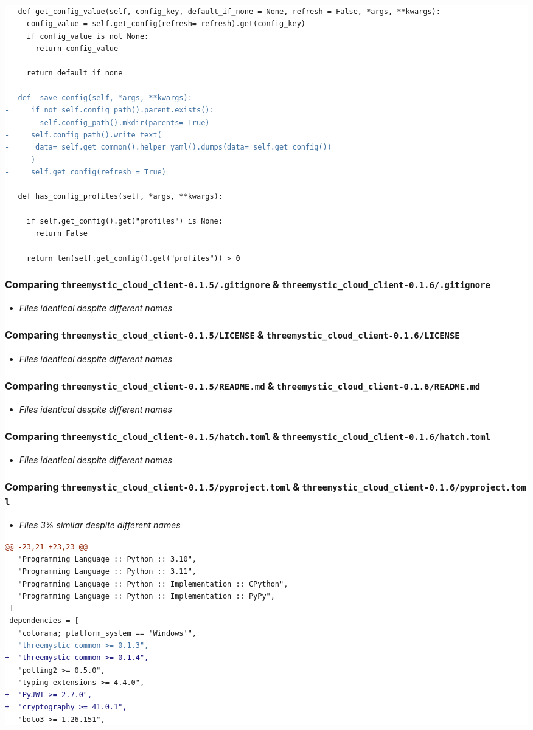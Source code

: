 ```diff
   def get_config_value(self, config_key, default_if_none = None, refresh = False, *args, **kwargs):
     config_value = self.get_config(refresh= refresh).get(config_key)
     if config_value is not None:
       return config_value
     
     return default_if_none
-  
-  def _save_config(self, *args, **kwargs):
-     if not self.config_path().parent.exists():
-       self.config_path().mkdir(parents= True)
-     self.config_path().write_text(
-      data= self.get_common().helper_yaml().dumps(data= self.get_config())
-     )
-     self.get_config(refresh = True)
 
   def has_config_profiles(self, *args, **kwargs):
     
     if self.get_config().get("profiles") is None:
       return False
     
     return len(self.get_config().get("profiles")) > 0
```

### Comparing `threemystic_cloud_client-0.1.5/.gitignore` & `threemystic_cloud_client-0.1.6/.gitignore`

 * *Files identical despite different names*

### Comparing `threemystic_cloud_client-0.1.5/LICENSE` & `threemystic_cloud_client-0.1.6/LICENSE`

 * *Files identical despite different names*

### Comparing `threemystic_cloud_client-0.1.5/README.md` & `threemystic_cloud_client-0.1.6/README.md`

 * *Files identical despite different names*

### Comparing `threemystic_cloud_client-0.1.5/hatch.toml` & `threemystic_cloud_client-0.1.6/hatch.toml`

 * *Files identical despite different names*

### Comparing `threemystic_cloud_client-0.1.5/pyproject.toml` & `threemystic_cloud_client-0.1.6/pyproject.toml`

 * *Files 3% similar despite different names*

```diff
@@ -23,21 +23,23 @@
   "Programming Language :: Python :: 3.10",
   "Programming Language :: Python :: 3.11",
   "Programming Language :: Python :: Implementation :: CPython",
   "Programming Language :: Python :: Implementation :: PyPy",
 ]
 dependencies = [
   "colorama; platform_system == 'Windows'",
-  "threemystic-common >= 0.1.3",
+  "threemystic-common >= 0.1.4",
   "polling2 >= 0.5.0",
   "typing-extensions >= 4.4.0",
+  "PyJWT >= 2.7.0",
+  "cryptography >= 41.0.1",
   "boto3 >= 1.26.151",
```